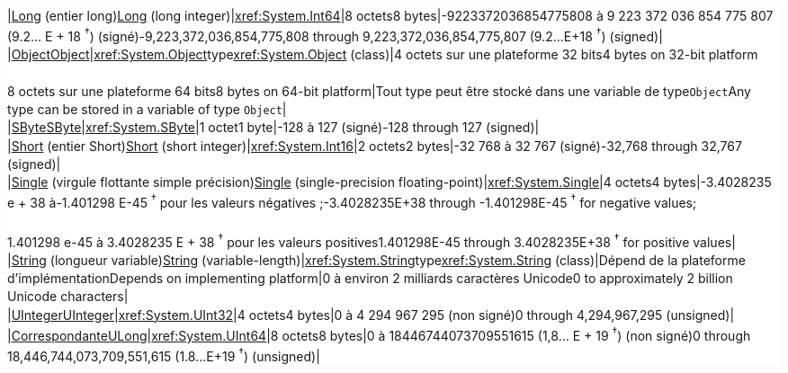|<span data-ttu-id="2c3b6-131">[Long](long-data-type.md) (entier long)</span><span class="sxs-lookup"><span data-stu-id="2c3b6-131">[Long](long-data-type.md) (long integer)</span></span>|<xref:System.Int64>|<span data-ttu-id="2c3b6-132">8 octets</span><span class="sxs-lookup"><span data-stu-id="2c3b6-132">8 bytes</span></span>|<span data-ttu-id="2c3b6-133">-9223372036854775808 à 9 223 372 036 854 775 807 (9.2... E + 18 <sup>†</sup>) (signé)</span><span class="sxs-lookup"><span data-stu-id="2c3b6-133">-9,223,372,036,854,775,808 through 9,223,372,036,854,775,807 (9.2...E+18 <sup>†</sup>) (signed)</span></span>|  
|[<span data-ttu-id="2c3b6-134">Object</span><span class="sxs-lookup"><span data-stu-id="2c3b6-134">Object</span></span>](object-data-type.md)|<span data-ttu-id="2c3b6-135"><xref:System.Object>type</span><span class="sxs-lookup"><span data-stu-id="2c3b6-135"><xref:System.Object> (class)</span></span>|<span data-ttu-id="2c3b6-136">4 octets sur une plateforme 32 bits</span><span class="sxs-lookup"><span data-stu-id="2c3b6-136">4 bytes on 32-bit platform</span></span><br /><br /> <span data-ttu-id="2c3b6-137">8 octets sur une plateforme 64 bits</span><span class="sxs-lookup"><span data-stu-id="2c3b6-137">8 bytes on 64-bit platform</span></span>|<span data-ttu-id="2c3b6-138">Tout type peut être stocké dans une variable de type`Object`</span><span class="sxs-lookup"><span data-stu-id="2c3b6-138">Any type can be stored in a variable of type `Object`</span></span>|  
|[<span data-ttu-id="2c3b6-139">SByte</span><span class="sxs-lookup"><span data-stu-id="2c3b6-139">SByte</span></span>](sbyte-data-type.md)|<xref:System.SByte>|<span data-ttu-id="2c3b6-140">1 octet</span><span class="sxs-lookup"><span data-stu-id="2c3b6-140">1 byte</span></span>|<span data-ttu-id="2c3b6-141">-128 à 127 (signé)</span><span class="sxs-lookup"><span data-stu-id="2c3b6-141">-128 through 127 (signed)</span></span>|  
|<span data-ttu-id="2c3b6-142">[Short](short-data-type.md) (entier Short)</span><span class="sxs-lookup"><span data-stu-id="2c3b6-142">[Short](short-data-type.md) (short integer)</span></span>|<xref:System.Int16>|<span data-ttu-id="2c3b6-143">2 octets</span><span class="sxs-lookup"><span data-stu-id="2c3b6-143">2 bytes</span></span>|<span data-ttu-id="2c3b6-144">-32 768 à 32 767 (signé)</span><span class="sxs-lookup"><span data-stu-id="2c3b6-144">-32,768 through 32,767 (signed)</span></span>|  
|<span data-ttu-id="2c3b6-145">[Single](single-data-type.md) (virgule flottante simple précision)</span><span class="sxs-lookup"><span data-stu-id="2c3b6-145">[Single](single-data-type.md) (single-precision floating-point)</span></span>|<xref:System.Single>|<span data-ttu-id="2c3b6-146">4 octets</span><span class="sxs-lookup"><span data-stu-id="2c3b6-146">4 bytes</span></span>|<span data-ttu-id="2c3b6-147">-3.4028235 e + 38 à-1.401298 E-45 <sup>†</sup> pour les valeurs négatives ;</span><span class="sxs-lookup"><span data-stu-id="2c3b6-147">-3.4028235E+38 through -1.401298E-45 <sup>†</sup> for negative values;</span></span><br /><br /> <span data-ttu-id="2c3b6-148">1.401298 e-45 à 3.4028235 E + 38 <sup>†</sup> pour les valeurs positives</span><span class="sxs-lookup"><span data-stu-id="2c3b6-148">1.401298E-45 through 3.4028235E+38 <sup>†</sup> for positive values</span></span>|  
|<span data-ttu-id="2c3b6-149">[String](string-data-type.md) (longueur variable)</span><span class="sxs-lookup"><span data-stu-id="2c3b6-149">[String](string-data-type.md) (variable-length)</span></span>|<span data-ttu-id="2c3b6-150"><xref:System.String>type</span><span class="sxs-lookup"><span data-stu-id="2c3b6-150"><xref:System.String> (class)</span></span>|<span data-ttu-id="2c3b6-151">Dépend de la plateforme d’implémentation</span><span class="sxs-lookup"><span data-stu-id="2c3b6-151">Depends on implementing platform</span></span>|<span data-ttu-id="2c3b6-152">0 à environ 2 milliards caractères Unicode</span><span class="sxs-lookup"><span data-stu-id="2c3b6-152">0 to approximately 2 billion Unicode characters</span></span>|  
|[<span data-ttu-id="2c3b6-153">UInteger</span><span class="sxs-lookup"><span data-stu-id="2c3b6-153">UInteger</span></span>](uinteger-data-type.md)|<xref:System.UInt32>|<span data-ttu-id="2c3b6-154">4 octets</span><span class="sxs-lookup"><span data-stu-id="2c3b6-154">4 bytes</span></span>|<span data-ttu-id="2c3b6-155">0 à 4 294 967 295 (non signé)</span><span class="sxs-lookup"><span data-stu-id="2c3b6-155">0 through 4,294,967,295 (unsigned)</span></span>|  
|[<span data-ttu-id="2c3b6-156">Correspondante</span><span class="sxs-lookup"><span data-stu-id="2c3b6-156">ULong</span></span>](ulong-data-type.md)|<xref:System.UInt64>|<span data-ttu-id="2c3b6-157">8 octets</span><span class="sxs-lookup"><span data-stu-id="2c3b6-157">8 bytes</span></span>|<span data-ttu-id="2c3b6-158">0 à 18446744073709551615 (1,8... E + 19 <sup>†</sup>) (non signé)</span><span class="sxs-lookup"><span data-stu-id="2c3b6-158">0 through 18,446,744,073,709,551,615 (1.8...E+19 <sup>†</sup>) (unsigned)</span></span>|  
